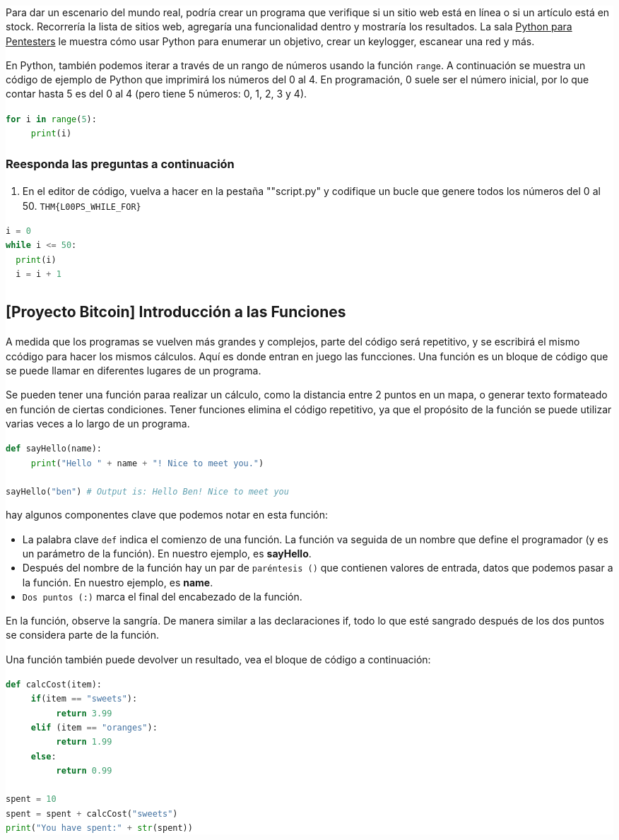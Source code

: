 Para dar un escenario del mundo real, podría crear un programa que verifique si un sitio web está en línea o si un artículo está en stock. Recorrería la lista de sitios web, agregaría una funcionalidad dentro y mostraría los resultados. La sala [Python para Pentesters]() le muestra cómo usar Python para enumerar un objetivo, crear un keylogger, escanear una red y más.

En Python, también podemos iterar a través de un rango de números usando la función `range`. A continuación se muestra un código de ejemplo de Python que imprimirá los números del 0 al 4. En programación, 0 suele ser el número inicial, por lo que contar hasta 5 es del 0 al 4 (pero tiene 5 números: 0, 1, 2, 3 y 4).

```py
for i in range(5):
     print(i)
```

### Reesponda las preguntas a continuación
1. En el editor de código, vuelva a hacer en la pestaña ""script.py" y codifique un bucle que genere todos los números del 0 al 50. `THM{L00PS_WHILE_FOR}`

```py
i = 0
while i <= 50:
  print(i)
  i = i + 1
```

## [Proyecto Bitcoin] Introducción a las Funciones
A medida que los programas se vuelven más grandes y complejos, parte del código será repetitivo, y se escribirá el mismo ccódigo para hacer los mismos cálculos. Aquí es donde entran en juego las funcciones. Una función es un bloque de código que se puede llamar en diferentes lugares de un programa.

Se pueden tener una función paraa realizar un cálculo, como la distancia entre 2 puntos en un mapa, o generar texto formateado en función de ciertas condiciones. Tener funciones elimina el código repetitivo, ya que el propósito de la función se puede utilizar varias veces a lo largo de un programa.

```py
def sayHello(name):
     print("Hello " + name + "! Nice to meet you.")

sayHello("ben") # Output is: Hello Ben! Nice to meet you
```

hay algunos componentes clave que podemos notar en esta función:

- La palabra clave `def` indica el comienzo de una función. La función va seguida de un nombre que define el programador (y es un parámetro de la función). En nuestro ejemplo, es **sayHello**.
- Después del nombre de la función hay un par de `paréntesis ()` que contienen valores de entrada, datos que podemos pasar a la función. En nuestro ejemplo, es **name**.
- `Dos puntos (:)` marca el final del encabezado de la función.

En la función, observe la sangría. De manera similar a las declaraciones if, todo lo que esté sangrado después de los dos puntos se considera parte de la función.

Una función también puede devolver un resultado, vea el bloque de código a continuación:

```py
def calcCost(item):
     if(item == "sweets"):
          return 3.99
     elif (item == "oranges"):
          return 1.99
     else:
          return 0.99

spent = 10
spent = spent + calcCost("sweets")
print("You have spent:" + str(spent))
```
